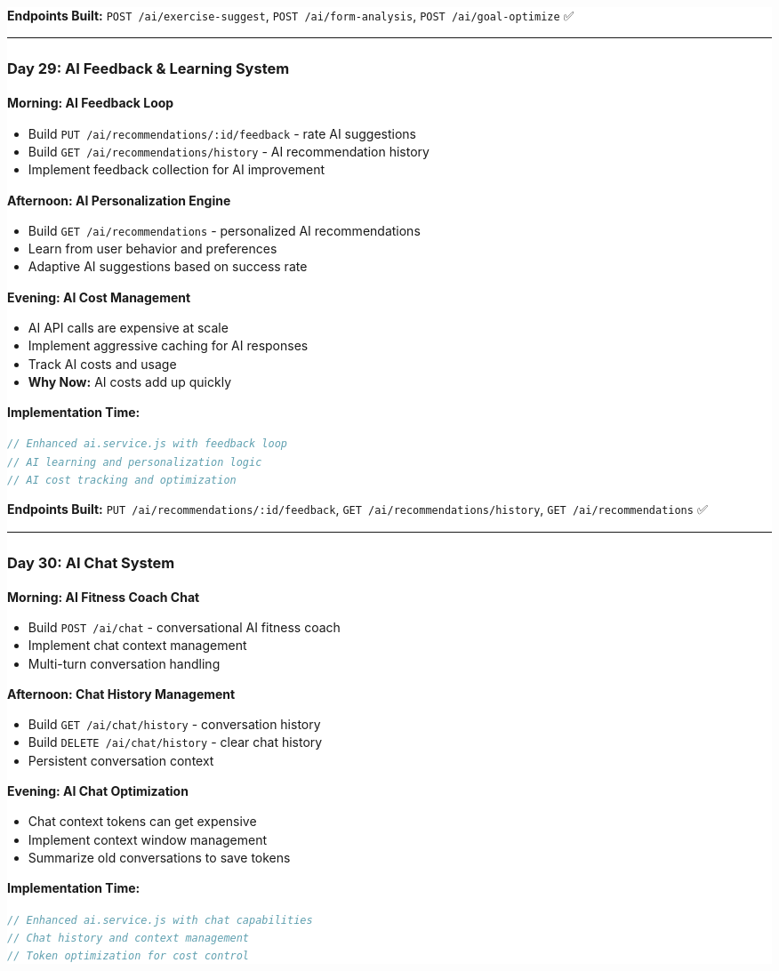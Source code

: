 **Endpoints Built:** `POST /ai/exercise-suggest`, `POST /ai/form-analysis`, `POST /ai/goal-optimize` ✅

---

### **Day 29: AI Feedback & Learning System**
**Morning: AI Feedback Loop**
- Build `PUT /ai/recommendations/:id/feedback` - rate AI suggestions
- Build `GET /ai/recommendations/history` - AI recommendation history
- Implement feedback collection for AI improvement

**Afternoon: AI Personalization Engine**
- Build `GET /ai/recommendations` - personalized AI recommendations
- Learn from user behavior and preferences
- Adaptive AI suggestions based on success rate

**Evening: AI Cost Management**
- AI API calls are expensive at scale
- Implement aggressive caching for AI responses
- Track AI costs and usage
- **Why Now:** AI costs add up quickly

**Implementation Time:**
```javascript
// Enhanced ai.service.js with feedback loop
// AI learning and personalization logic
// AI cost tracking and optimization
```

**Endpoints Built:** `PUT /ai/recommendations/:id/feedback`, `GET /ai/recommendations/history`, `GET /ai/recommendations` ✅

---

### **Day 30: AI Chat System**
**Morning: AI Fitness Coach Chat**
- Build `POST /ai/chat` - conversational AI fitness coach
- Implement chat context management
- Multi-turn conversation handling

**Afternoon: Chat History Management**
- Build `GET /ai/chat/history` - conversation history
- Build `DELETE /ai/chat/history` - clear chat history
- Persistent conversation context

**Evening: AI Chat Optimization**
- Chat context tokens can get expensive
- Implement context window management
- Summarize old conversations to save tokens

**Implementation Time:**
```javascript
// Enhanced ai.service.js with chat capabilities
// Chat history and context management
// Token optimization for cost control
```
